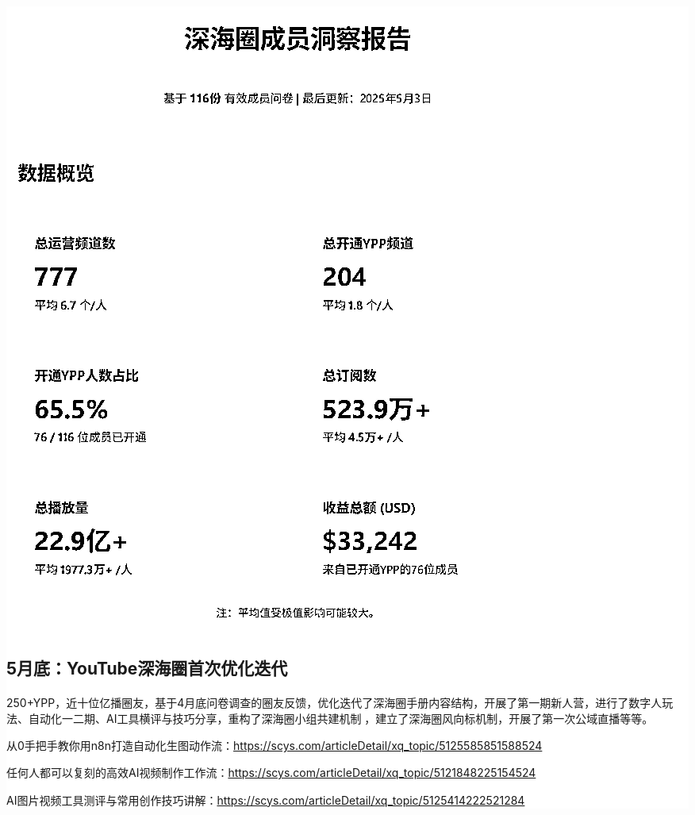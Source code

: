 ![](img/a54713b0231fda5fefa6632b619c7045.png)

## 5月底：YouTube深海圈首次优化迭代

250+YPP，近十位亿播圈友，基于4月底问卷调查的圈友反馈，优化迭代了深海圈手册内容结构，开展了第一期新人营，进行了数字人玩法、自动化一二期、AI工具横评与技巧分享，重构了深海圈小组共建机制 ，建立了深海圈风向标机制，开展了第一次公域直播等等。

从0手把手教你用n8n打造自动化生图动作流：https://scys.com/articleDetail/xq_topic/5125585851588524

任何人都可以复刻的高效AI视频制作工作流：https://scys.com/articleDetail/xq_topic/5121848225154524

AI图片视频工具测评与常用创作技巧讲解：https://scys.com/articleDetail/xq_topic/5125414222521284
